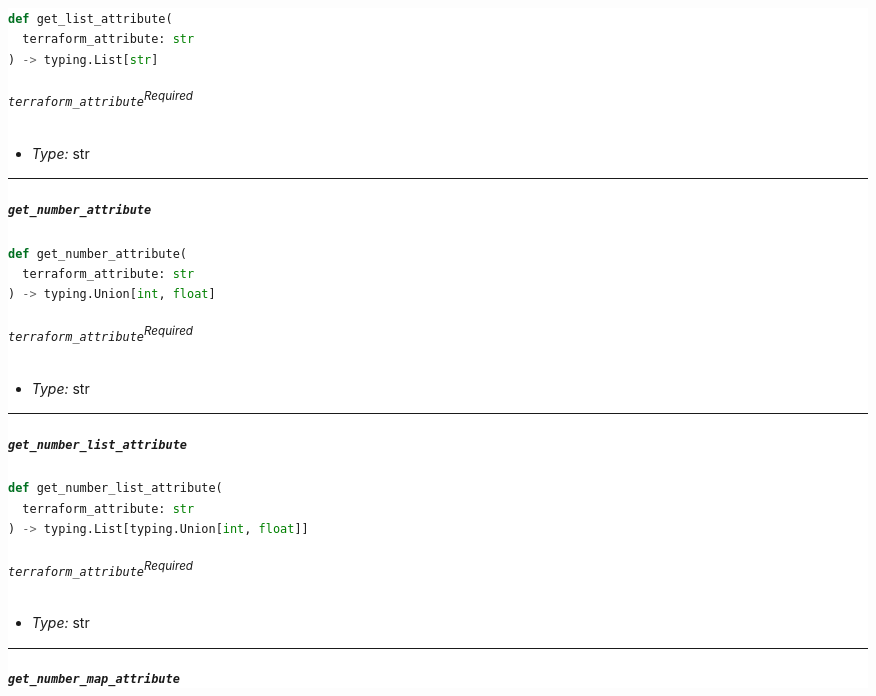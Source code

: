 ```python
def get_list_attribute(
  terraform_attribute: str
) -> typing.List[str]
```

###### `terraform_attribute`<sup>Required</sup> <a name="terraform_attribute" id="@cdktf/provider-azurerm.iotTimeSeriesInsightsEventSourceIothub.IotTimeSeriesInsightsEventSourceIothub.getListAttribute.parameter.terraformAttribute"></a>

- *Type:* str

---

##### `get_number_attribute` <a name="get_number_attribute" id="@cdktf/provider-azurerm.iotTimeSeriesInsightsEventSourceIothub.IotTimeSeriesInsightsEventSourceIothub.getNumberAttribute"></a>

```python
def get_number_attribute(
  terraform_attribute: str
) -> typing.Union[int, float]
```

###### `terraform_attribute`<sup>Required</sup> <a name="terraform_attribute" id="@cdktf/provider-azurerm.iotTimeSeriesInsightsEventSourceIothub.IotTimeSeriesInsightsEventSourceIothub.getNumberAttribute.parameter.terraformAttribute"></a>

- *Type:* str

---

##### `get_number_list_attribute` <a name="get_number_list_attribute" id="@cdktf/provider-azurerm.iotTimeSeriesInsightsEventSourceIothub.IotTimeSeriesInsightsEventSourceIothub.getNumberListAttribute"></a>

```python
def get_number_list_attribute(
  terraform_attribute: str
) -> typing.List[typing.Union[int, float]]
```

###### `terraform_attribute`<sup>Required</sup> <a name="terraform_attribute" id="@cdktf/provider-azurerm.iotTimeSeriesInsightsEventSourceIothub.IotTimeSeriesInsightsEventSourceIothub.getNumberListAttribute.parameter.terraformAttribute"></a>

- *Type:* str

---

##### `get_number_map_attribute` <a name="get_number_map_attribute" id="@cdktf/provider-azurerm.iotTimeSeriesInsightsEventSourceIothub.IotTimeSeriesInsightsEventSourceIothub.getNumberMapAttribute"></a>
